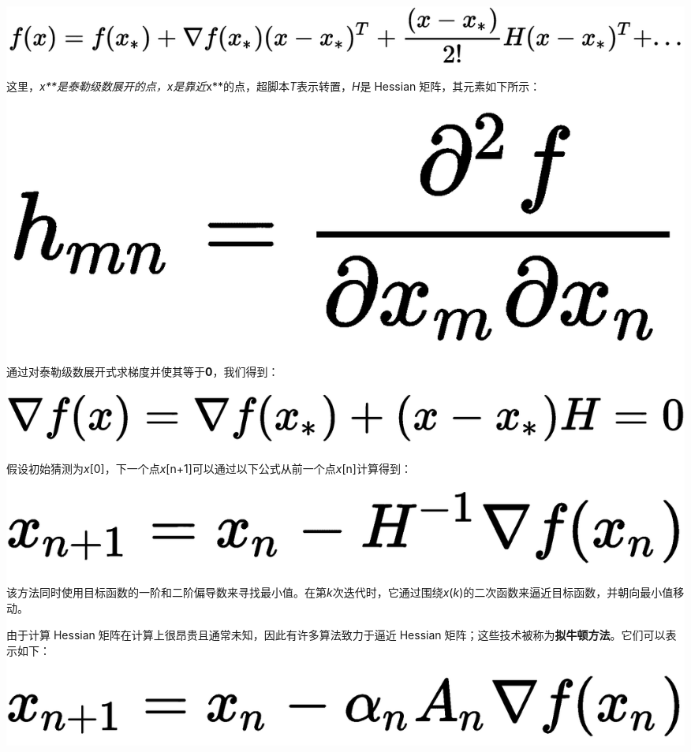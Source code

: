 *![](img/a11222e4-a00f-4af3-a479-040ed79a23e1.png)*

这里，*x**是泰勒级数展开的点，*x*是靠近*x**的点，超脚本*T*表示转置，*H*是 Hessian 矩阵，其元素如下所示：

*![](img/937ab061-0f44-4ee3-928f-32bcb2750d9f.png)*

通过对泰勒级数展开式求梯度并使其等于**0**，我们得到：

*![](img/59bfab87-627a-4859-9628-f9b3601c22af.png)*

假设初始猜测为*x*[0]，下一个点*x*[n+1]可以通过以下公式从前一个点*x*[n]计算得到：

*![](img/015ff534-b7eb-48cc-85e1-e831ef67b9b5.png)*

该方法同时使用目标函数的一阶和二阶偏导数来寻找最小值。在第*k*次迭代时，它通过围绕*x*(*k*)的二次函数来逼近目标函数，并朝向最小值移动。

由于计算 Hessian 矩阵在计算上很昂贵且通常未知，因此有许多算法致力于逼近 Hessian 矩阵；这些技术被称为**拟牛顿方法**。它们可以表示如下：

*![](img/fd1156ee-4259-4c4f-b0c2-10b26246b773.png)*
